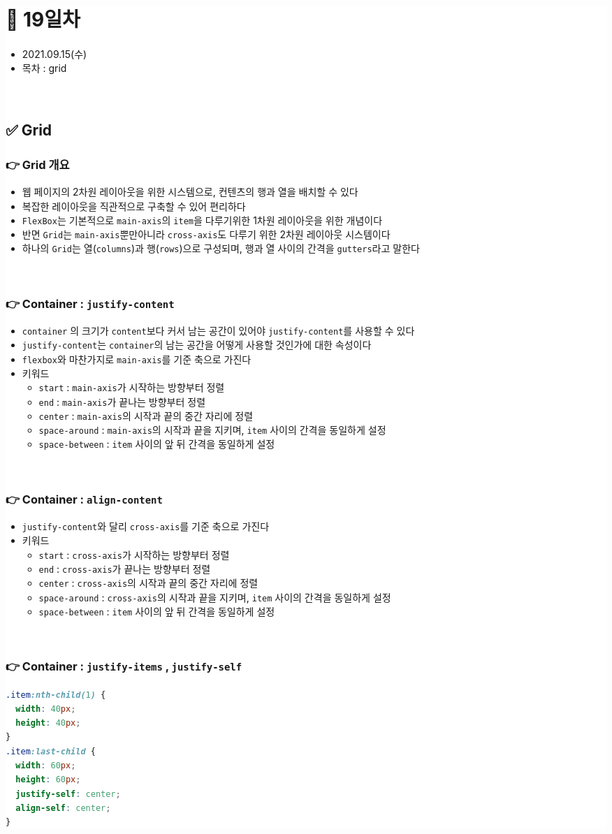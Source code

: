 # 📌 19일차 
- 2021.09.15(수)
- 목차 : grid

<br>

## ✅ Grid
### 👉 Grid 개요 
- 웹 페이지의 2차원 레이아웃을 위한 시스템으로, 컨텐츠의 행과 열을 배치할 수 있다
- 복잡한 레이아웃을 직관적으로 구축할 수 있어 편리하다
- `FlexBox`는 기본적으로 `main-axis`의 `item`을 다루기위한 1차원 레이아웃을 위한 개념이다
- 반면 `Grid`는 `main-axis`뿐만아니라 `cross-axis`도 다루기 위한 2차원 레이아웃 시스템이다 
- 하나의 `Grid`는 열(`columns`)과 행(`rows`)으로 구성되며, 행과 열 사이의 간격을 `gutters`라고 말한다


<br>



### 👉 Container : `justify-content`
- `container` 의 크기가 `content`보다 커서 남는 공간이 있어야 `justify-content`를 사용할 수 있다 
- `justify-content`는 `container`의 남는 공간을 어떻게 사용할 것인가에 대한 속성이다
- `flexbox`와 마찬가지로 `main-axis`를 기준 축으로 가진다
- 키워드
  - `start` : `main-axis`가 시작하는 방향부터 정렬
  - `end` : `main-axis`가 끝나는 방향부터 정렬
  - `center` : `main-axis`의 시작과 끝의 중간 자리에 정렬
  - `space-around` : `main-axis`의 시작과 끝을 지키며, `item` 사이의 간격을 동일하게 설정 
  - `space-between` : `item` 사이의 앞 뒤 간격을 동일하게 설정 


<br>

### 👉 Container : `align-content`
- `justify-content`와 달리 `cross-axis`를 기준 축으로 가진다
- 키워드
  - `start` : `cross-axis`가 시작하는 방향부터 정렬
  - `end` : `cross-axis`가 끝나는 방향부터 정렬
  - `center` : `cross-axis`의 시작과 끝의 중간 자리에 정렬
  - `space-around` : `cross-axis`의 시작과 끝을 지키며, `item` 사이의 간격을 동일하게 설정 
  - `space-between` : `item` 사이의 앞 뒤 간격을 동일하게 설정 

<br>



### 👉 Container : `justify-items` , `justify-self`
```css
.item:nth-child(1) {
  width: 40px;
  height: 40px;
}
.item:last-child {
  width: 60px;
  height: 60px;
  justify-self: center;
  align-self: center;
}
```